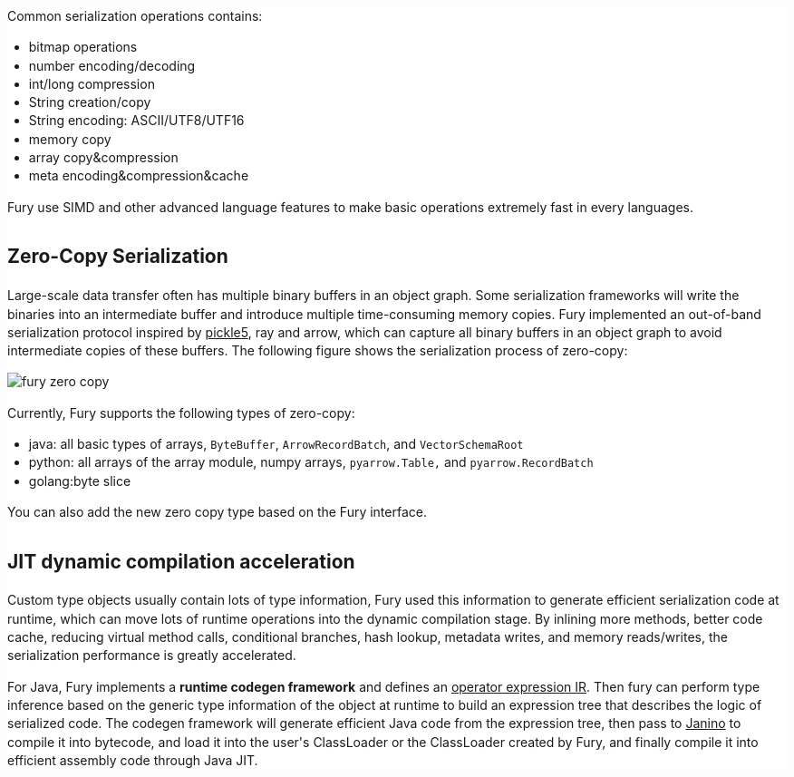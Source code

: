 Common serialization operations contains:

- bitmap operations
- number encoding/decoding
- int/long compression
- String creation/copy
- String encoding: ASCII/UTF8/UTF16
- memory copy
- array copy&compression
- meta encoding&compression&cache

Fury use SIMD and other advanced language features to make basic operations extremely fast in every languages.

## Zero-Copy Serialization

Large-scale data transfer often has multiple binary buffers in an object graph. Some serialization frameworks
will write the binaries into an intermediate buffer and introduce multiple time-consuming memory
copies. Fury implemented an out-of-band serialization protocol inspired by [pickle5](https://peps.python.org/pep-0574/),
ray and arrow, which can
capture all binary buffers in an object graph to avoid intermediate copies of these buffers.
The following figure shows the serialization process of zero-copy:

<img alt="fury zero copy" src="/fury_zero_copy.jpeg">

Currently, Fury supports the following types of zero-copy:

- java: all basic types of arrays, `ByteBuffer`, `ArrowRecordBatch`, and `VectorSchemaRoot`
- python: all arrays of the array module, numpy arrays, `pyarrow.Table,` and `pyarrow.RecordBatch`
- golang:byte slice

You can also add the new zero copy type based on the Fury interface.

## JIT dynamic compilation acceleration

Custom type objects usually contain lots of type information, Fury used this information to generate
efficient serialization code at runtime, which can move lots of runtime operations into the dynamic compilation
stage. By inlining more methods, better code cache, reducing virtual method calls, conditional branches, hash lookup,
metadata writes, and memory reads/writes, the serialization performance is greatly accelerated.

For Java, Fury implements a **runtime codegen framework** and defines
an [operator expression IR](https://en.wikipedia.org/wiki/Intermediate_representation).
Then fury can perform type inference based
on the generic type information of the object at runtime to build an expression tree
that describes the logic of serialized code.
The codegen framework will generate efficient Java code from the expression tree, then pass
to [Janino](https://github.com/janino-compiler/janino) to compile it into bytecode,
and load it into the user's ClassLoader or the ClassLoader created by Fury,
and finally compile it into efficient assembly code through Java JIT.
